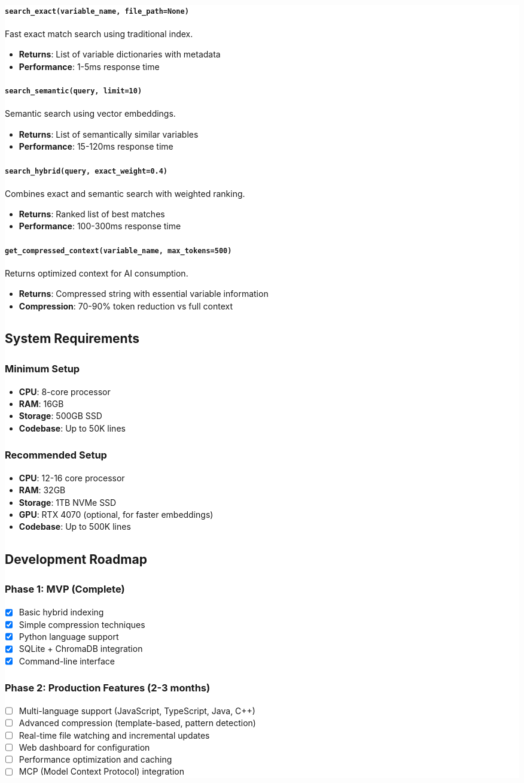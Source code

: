 #### `search_exact(variable_name, file_path=None)`
Fast exact match search using traditional index.
- **Returns**: List of variable dictionaries with metadata
- **Performance**: 1-5ms response time

#### `search_semantic(query, limit=10)`
Semantic search using vector embeddings.
- **Returns**: List of semantically similar variables
- **Performance**: 15-120ms response time

#### `search_hybrid(query, exact_weight=0.4)`
Combines exact and semantic search with weighted ranking.
- **Returns**: Ranked list of best matches
- **Performance**: 100-300ms response time

#### `get_compressed_context(variable_name, max_tokens=500)`
Returns optimized context for AI consumption.
- **Returns**: Compressed string with essential variable information
- **Compression**: 70-90% token reduction vs full context

## System Requirements

### Minimum Setup
- **CPU**: 8-core processor
- **RAM**: 16GB
- **Storage**: 500GB SSD
- **Codebase**: Up to 50K lines

### Recommended Setup
- **CPU**: 12-16 core processor  
- **RAM**: 32GB
- **Storage**: 1TB NVMe SSD
- **GPU**: RTX 4070 (optional, for faster embeddings)
- **Codebase**: Up to 500K lines

## Development Roadmap

### Phase 1: MVP (Complete)
- [x] Basic hybrid indexing
- [x] Simple compression techniques
- [x] Python language support
- [x] SQLite + ChromaDB integration
- [x] Command-line interface

### Phase 2: Production Features (2-3 months)
- [ ] Multi-language support (JavaScript, TypeScript, Java, C++)
- [ ] Advanced compression (template-based, pattern detection)
- [ ] Real-time file watching and incremental updates
- [ ] Web dashboard for configuration
- [ ] Performance optimization and caching
- [ ] MCP (Model Context Protocol) integration

